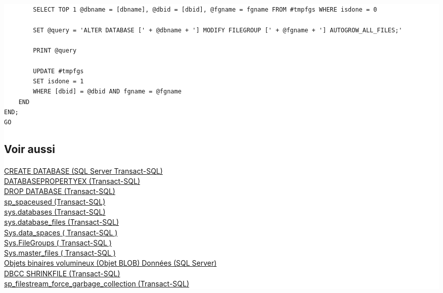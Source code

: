 ```  
        SELECT TOP 1 @dbname = [dbname], @dbid = [dbid], @fgname = fgname FROM #tmpfgs WHERE isdone = 0

        SET @query = 'ALTER DATABASE [' + @dbname + '] MODIFY FILEGROUP [' + @fgname + '] AUTOGROW_ALL_FILES;'

        PRINT @query

        UPDATE #tmpfgs
        SET isdone = 1
        WHERE [dbid] = @dbid AND fgname = @fgname
    END
END; 
GO  
```      
  
## <a name="see-also"></a>Voir aussi  
 [CREATE DATABASE &#40;SQL Server Transact-SQL&#41;](../../t-sql/statements/create-database-sql-server-transact-sql.md)   
 [DATABASEPROPERTYEX &#40;Transact-SQL&#41;](../../t-sql/functions/databasepropertyex-transact-sql.md)   
 [DROP DATABASE &#40;Transact-SQL&#41;](../../t-sql/statements/drop-database-transact-sql.md)   
 [sp_spaceused &#40;Transact-SQL&#41;](../../relational-databases/system-stored-procedures/sp-spaceused-transact-sql.md)   
 [sys.databases &#40;Transact-SQL&#41;](../../relational-databases/system-catalog-views/sys-databases-transact-sql.md)   
 [sys.database_files &#40;Transact-SQL&#41;](../../relational-databases/system-catalog-views/sys-database-files-transact-sql.md)   
 [Sys.data_spaces &#40; Transact-SQL &#41;](../../relational-databases/system-catalog-views/sys-data-spaces-transact-sql.md)   
 [Sys.FileGroups &#40; Transact-SQL &#41;](../../relational-databases/system-catalog-views/sys-filegroups-transact-sql.md)   
 [Sys.master_files &#40; Transact-SQL &#41;](../../relational-databases/system-catalog-views/sys-master-files-transact-sql.md)   
 [Objets binaires volumineux &#40;Objet BLOB&#41; Données &#40;SQL Server&#41;](../../relational-databases/blob/binary-large-object-blob-data-sql-server.md)   
 [DBCC SHRINKFILE &#40;Transact-SQL&#41;](../../t-sql/database-console-commands/dbcc-shrinkfile-transact-sql.md)   
 [sp_filestream_force_garbage_collection &#40;Transact-SQL&#41;](../../relational-databases/system-stored-procedures/filestream-and-filetable-sp-filestream-force-garbage-collection.md)  
  
  


